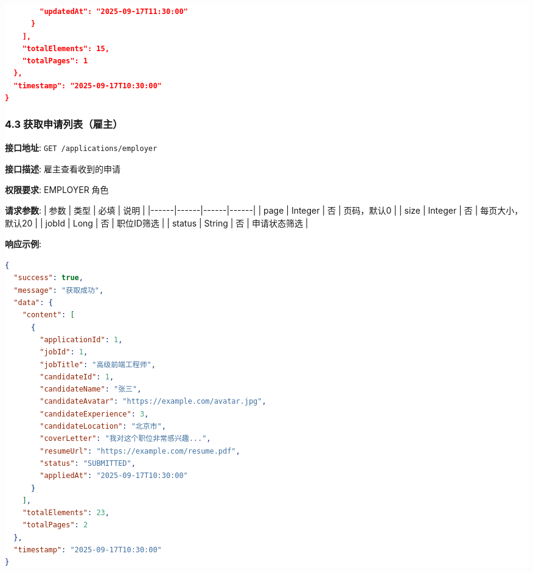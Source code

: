 ```json
        "updatedAt": "2025-09-17T11:30:00"
      }
    ],
    "totalElements": 15,
    "totalPages": 1
  },
  "timestamp": "2025-09-17T10:30:00"
}
```

### 4.3 获取申请列表（雇主）

**接口地址**: `GET /applications/employer`

**接口描述**: 雇主查看收到的申请

**权限要求**: EMPLOYER 角色

**请求参数**:
| 参数 | 类型 | 必填 | 说明 |
|------|------|------|------|
| page | Integer | 否 | 页码，默认0 |
| size | Integer | 否 | 每页大小，默认20 |
| jobId | Long | 否 | 职位ID筛选 |
| status | String | 否 | 申请状态筛选 |

**响应示例**:
```json
{
  "success": true,
  "message": "获取成功",
  "data": {
    "content": [
      {
        "applicationId": 1,
        "jobId": 1,
        "jobTitle": "高级前端工程师",
        "candidateId": 1,
        "candidateName": "张三",
        "candidateAvatar": "https://example.com/avatar.jpg",
        "candidateExperience": 3,
        "candidateLocation": "北京市",
        "coverLetter": "我对这个职位非常感兴趣...",
        "resumeUrl": "https://example.com/resume.pdf",
        "status": "SUBMITTED",
        "appliedAt": "2025-09-17T10:30:00"
      }
    ],
    "totalElements": 23,
    "totalPages": 2
  },
  "timestamp": "2025-09-17T10:30:00"
}
```
